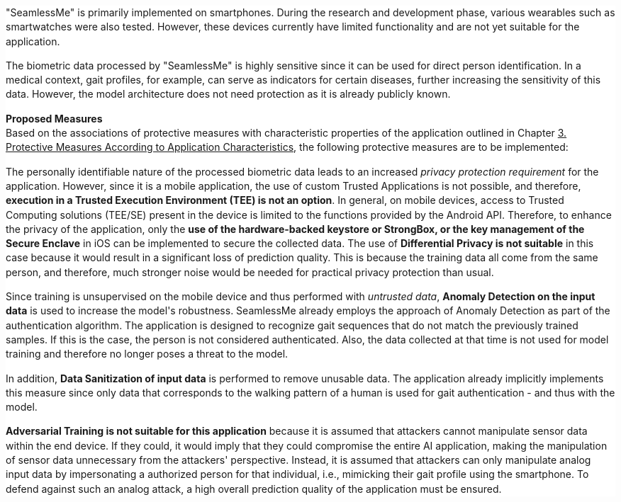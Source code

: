 "SeamlessMe" is primarily implemented on smartphones. During the research and development phase, various wearables such as smartwatches were also tested. However, these devices currently have limited functionality and are not yet suitable for the application.

The biometric data processed by "SeamlessMe" is highly sensitive since it can be used for direct person identification. In a medical context, gait profiles, for example, can serve as indicators for certain diseases, further increasing the sensitivity of this data. However, the model architecture does not need protection as it is already publicly known.

**Proposed Measures**  
Based on the associations of protective measures with characteristic properties of the application outlined in Chapter [3. Protective Measures According to Application Characteristics](#3-protective-measures-based-on-application-characteristics), the following protective measures are to be implemented:

The personally identifiable nature of the processed biometric data leads to an increased *privacy protection requirement* for the application. However, since it is a mobile application, the use of custom Trusted Applications is not possible, and therefore, **execution in a Trusted Execution Environment (TEE) is not an option**. In general, on mobile devices, access to Trusted Computing solutions (TEE/SE) present in the device is limited to the functions provided by the Android API. Therefore, to enhance the privacy of the application, only the **use of the hardware-backed keystore or StrongBox, or the key management of the Secure Enclave** in iOS can be implemented to secure the collected data. The use of **Differential Privacy is not suitable** in this case because it would result in a significant loss of prediction quality. This is because the training data all come from the same person, and therefore, much stronger noise would be needed for practical privacy protection than usual.

Since training is unsupervised on the mobile device and thus performed with *untrusted data*, **Anomaly Detection on the input data** is used to increase the model's robustness. SeamlessMe already employs the approach of Anomaly Detection as part of the authentication algorithm. The application is designed to recognize gait sequences that do not match the previously trained samples. If this is the case, the person is not considered authenticated. Also, the data collected at that time is not used for model training and therefore no longer poses a threat to the model.

In addition, **Data Sanitization of input data** is performed to remove unusable data. The application already implicitly implements this measure since only data that corresponds to the walking pattern of a human is used for gait authentication - and thus with the model.

**Adversarial Training is not suitable for this application** because it is assumed that attackers cannot manipulate sensor data within the end device. If they could, it would imply that they could compromise the entire AI application, making the manipulation of sensor data unnecessary from the attackers' perspective. Instead, it is assumed that attackers can only manipulate analog input data by impersonating a authorized person for that individual, i.e., mimicking their gait profile using the smartphone. To defend against such an analog attack, a high overall prediction quality of the application must be ensured.